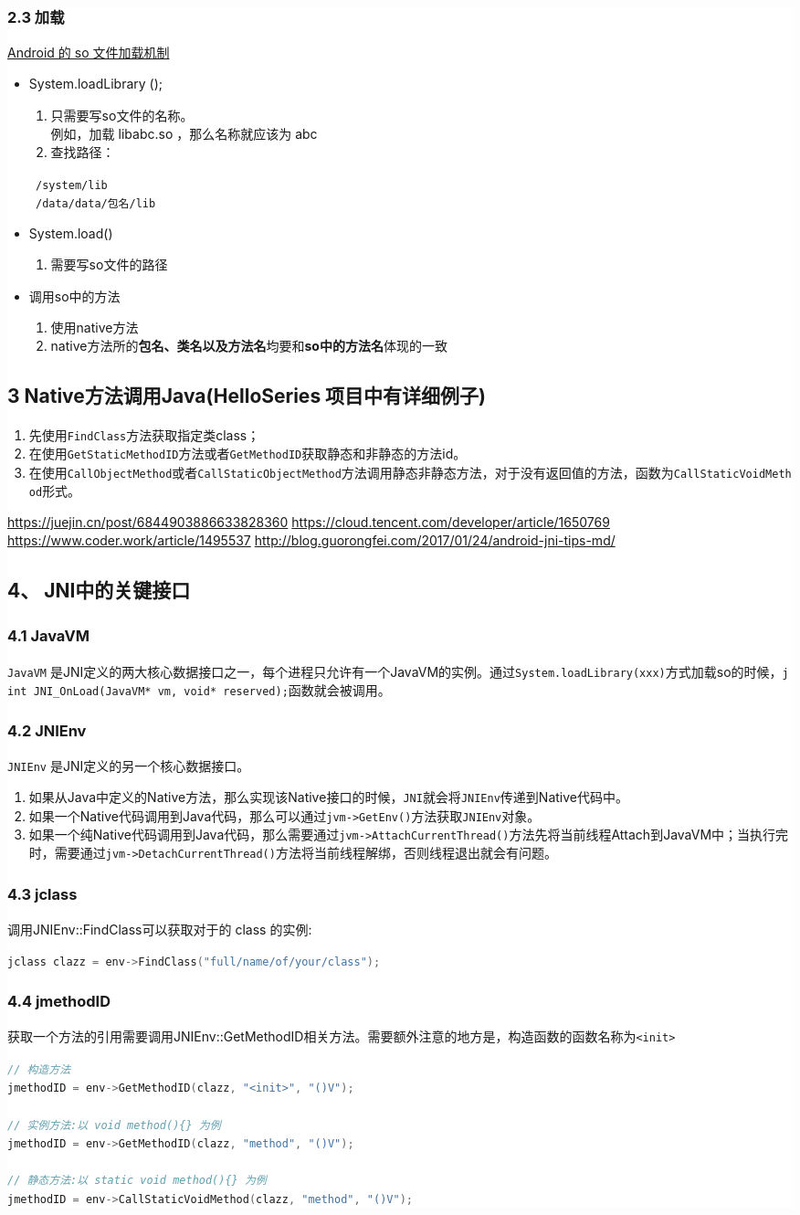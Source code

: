 
### 2.3 加载
[Android 的 so 文件加载机制](https://juejin.im/post/5bc832f1e51d450e6973c0be)
- System.loadLibrary ();

    1. 只需要写so文件的名称。  
        例如，加载 libabc.so ，那么名称就应该为 abc
    2. 查找路径：
    ```
     /system/lib 
     /data/data/包名/lib 
    ```
- System.load()
    1. 需要写so文件的路径

- 调用so中的方法
    1. 使用native方法
    2. native方法所的**包名、类名以及方法名**均要和**so中的方法名**体现的一致


## 3 Native方法调用Java(HelloSeries 项目中有详细例子)
1. 先使用```FindClass```方法获取指定类class；
2. 在使用```GetStaticMethodID```方法或者```GetMethodID```获取静态和非静态的方法id。
3. 在使用```CallObjectMethod```或者```CallStaticObjectMethod```方法调用静态非静态方法，对于没有返回值的方法，函数为```CallStaticVoidMethod```形式。

https://juejin.cn/post/6844903886633828360
https://cloud.tencent.com/developer/article/1650769
https://www.coder.work/article/1495537
http://blog.guorongfei.com/2017/01/24/android-jni-tips-md/


## 4、 JNI中的关键接口
### 4.1 JavaVM
```JavaVM``` 是JNI定义的两大核心数据接口之一，每个进程只允许有一个JavaVM的实例。通过```System.loadLibrary(xxx)```方式加载so的时候，```jint JNI_OnLoad(JavaVM* vm, void* reserved);```函数就会被调用。

### 4.2 JNIEnv
```JNIEnv``` 是JNI定义的另一个核心数据接口。
1. 如果从Java中定义的Native方法，那么实现该Native接口的时候，```JNI```就会将``JNIEnv``传递到Native代码中。
2. 如果一个Native代码调用到Java代码，那么可以通过```jvm->GetEnv()```方法获取``JNIEnv``对象。
3. 如果一个纯Native代码调用到Java代码，那么需要通过```jvm->AttachCurrentThread()```方法先将当前线程Attach到JavaVM中；当执行完时，需要通过```jvm->DetachCurrentThread()```方法将当前线程解绑，否则线程退出就会有问题。
   
### 4.3  jclass
调用JNIEnv::FindClass可以获取对于的 class 的实例:
```c++
jclass clazz = env->FindClass("full/name/of/your/class");
```

### 4.4 jmethodID
获取一个方法的引用需要调用JNIEnv::GetMethodID相关方法。需要额外注意的地方是，构造函数的函数名称为```<init>```
```c++
// 构造方法
jmethodID = env->GetMethodID(clazz, "<init>", "()V");

// 实例方法:以 void method(){} 为例
jmethodID = env->GetMethodID(clazz, "method", "()V");

// 静态方法:以 static void method(){} 为例
jmethodID = env->CallStaticVoidMethod(clazz, "method", "()V");
```
